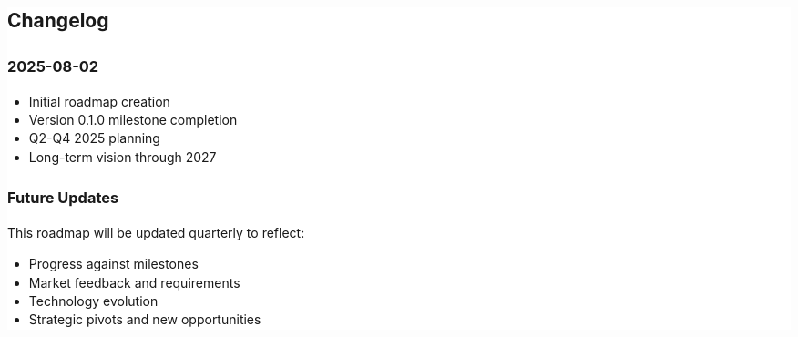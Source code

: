 
## Changelog

### 2025-08-02
- Initial roadmap creation
- Version 0.1.0 milestone completion
- Q2-Q4 2025 planning
- Long-term vision through 2027

### Future Updates
This roadmap will be updated quarterly to reflect:
- Progress against milestones
- Market feedback and requirements
- Technology evolution
- Strategic pivots and new opportunities
